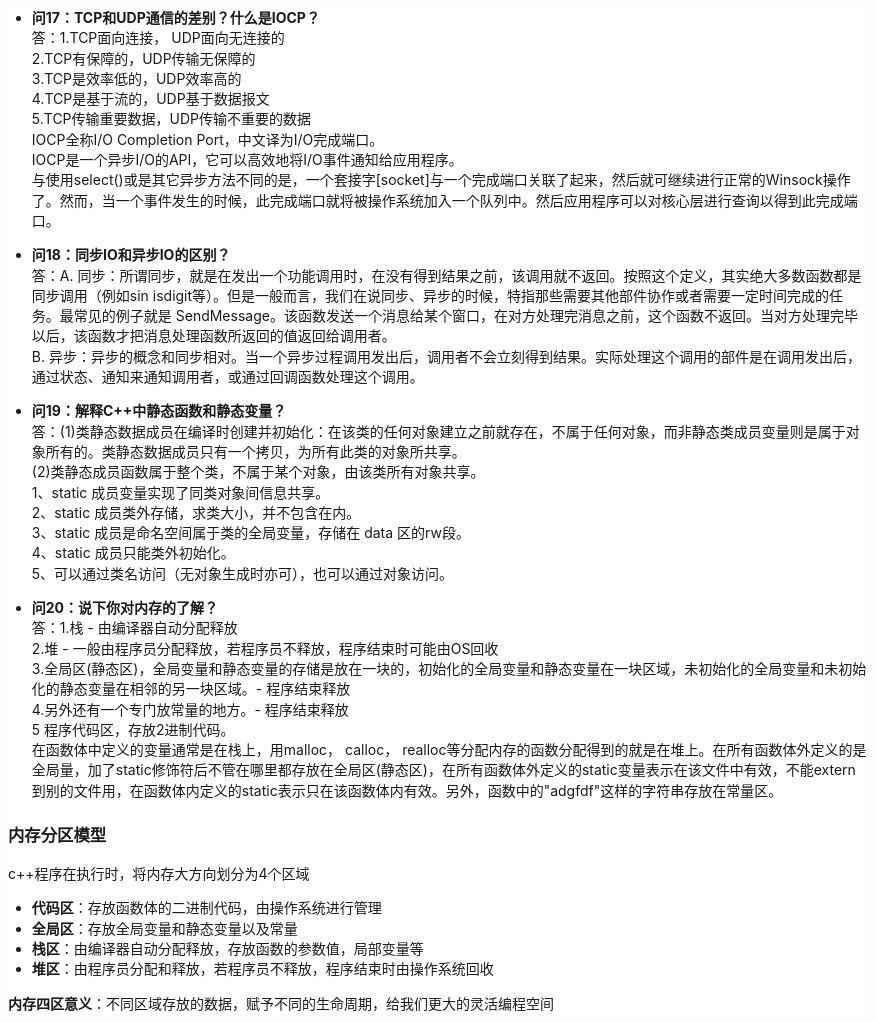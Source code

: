 
- **问17：TCP和UDP通信的差别？什么是IOCP？**  
答：1.TCP面向连接， UDP面向无连接的  
2.TCP有保障的，UDP传输无保障的  
3.TCP是效率低的，UDP效率高的  
4.TCP是基于流的，UDP基于数据报文  
5.TCP传输重要数据，UDP传输不重要的数据  
IOCP全称I/O Completion Port，中文译为I/O完成端口。  
IOCP是一个异步I/O的API，它可以高效地将I/O事件通知给应用程序。  
与使用select()或是其它异步方法不同的是，一个套接字[socket]与一个完成端口关联了起来，然后就可继续进行正常的Winsock操作了。然而，当一个事件发生的时候，此完成端口就将被操作系统加入一个队列中。然后应用程序可以对核心层进行查询以得到此完成端口。


- **问18：同步IO和异步IO的区别？**    
答：A. 同步：所谓同步，就是在发出一个功能调用时，在没有得到结果之前，该调用就不返回。按照这个定义，其实绝大多数函数都是同步调用（例如sin isdigit等）。但是一般而言，我们在说同步、异步的时候，特指那些需要其他部件协作或者需要一定时间完成的任务。最常见的例子就是 SendMessage。该函数发送一个消息给某个窗口，在对方处理完消息之前，这个函数不返回。当对方处理完毕以后，该函数才把消息处理函数所返回的值返回给调用者。  
B. 异步：异步的概念和同步相对。当一个异步过程调用发出后，调用者不会立刻得到结果。实际处理这个调用的部件是在调用发出后，通过状态、通知来通知调用者，或通过回调函数处理这个调用。


- **问19：解释C++中静态函数和静态变量？**  
答：(1)类静态数据成员在编译时创建并初始化：在该类的任何对象建立之前就存在，不属于任何对象，而非静态类成员变量则是属于对象所有的。类静态数据成员只有一个拷贝，为所有此类的对象所共享。  
(2)类静态成员函数属于整个类，不属于某个对象，由该类所有对象共享。  
1、static 成员变量实现了同类对象间信息共享。  
2、static 成员类外存储，求类大小，并不包含在内。  
3、static 成员是命名空间属于类的全局变量，存储在 data 区的rw段。  
4、static 成员只能类外初始化。  
5、可以通过类名访问（无对象生成时亦可），也可以通过对象访问。


- **问20：说下你对内存的了解？**    
答：1.栈 - 由编译器自动分配释放  
2.堆 - 一般由程序员分配释放，若程序员不释放，程序结束时可能由OS回收  
3.全局区(静态区)，全局变量和静态变量的存储是放在一块的，初始化的全局变量和静态变量在一块区域，未初始化的全局变量和未初始化的静态变量在相邻的另一块区域。- 程序结束释放  
4.另外还有一个专门放常量的地方。- 程序结束释放  
5 程序代码区，存放2进制代码。  
在函数体中定义的变量通常是在栈上，用malloc， calloc， realloc等分配内存的函数分配得到的就是在堆上。在所有函数体外定义的是全局量，加了static修饰符后不管在哪里都存放在全局区(静态区)，在所有函数体外定义的static变量表示在该文件中有效，不能extern到别的文件用，在函数体内定义的static表示只在该函数体内有效。另外，函数中的"adgfdf"这样的字符串存放在常量区。  


### 内存分区模型 ###
c++程序在执行时，将内存大方向划分为4个区域
 + **代码区**：存放函数体的二进制代码，由操作系统进行管理
 + **全局区**：存放全局变量和静态变量以及常量
 + **栈区**：由编译器自动分配释放，存放函数的参数值，局部变量等
 + **堆区**：由程序员分配和释放，若程序员不释放，程序结束时由操作系统回收  
 
 **内存四区意义**：不同区域存放的数据，赋予不同的生命周期，给我们更大的灵活编程空间  
 
